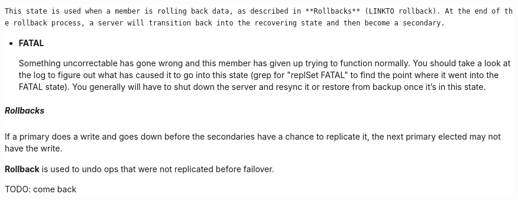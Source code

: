     This state is used when a member is rolling back data, as described in **Rollbacks** (LINKTO rollback). At the end of the rollback process, a server will transition back into the recovering state and then become a secondary.

* **FATAL**

    Something uncorrectable has gone wrong and this member has given up trying to function normally. You should take a look at the log to figure out what has caused it to go into this state (grep for "replSet FATAL" to find the point where it went into the FATAL state). You generally will have to shut down the server and resync it or
    restore from backup once it’s in this state.

##### Rollbacks

If a primary does a write and goes down before the secondaries have a chance to replicate it, the next primary elected may not have the write. 
    
**Rollback** is used to undo ops that were not replicated before failover.

TODO: come back
